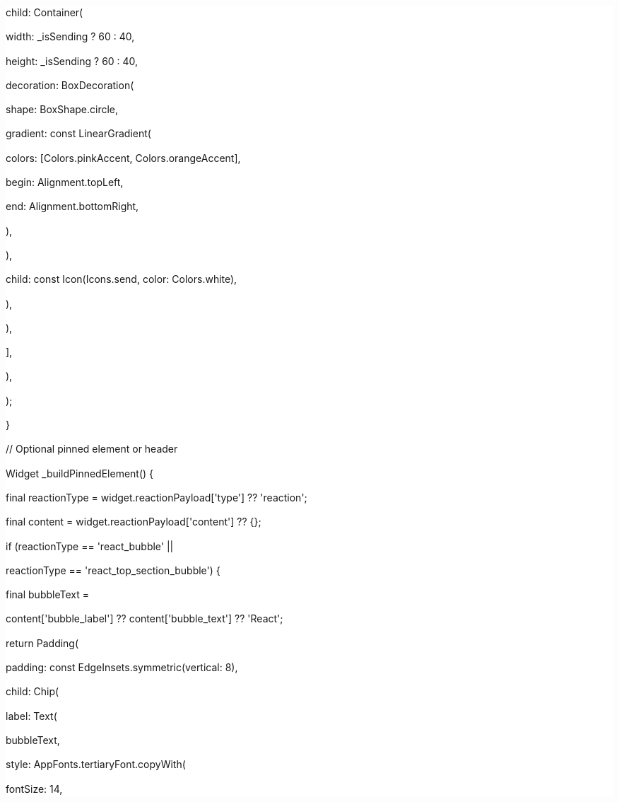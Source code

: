 child: Container(

width: _isSending ? 60 : 40,

height: _isSending ? 60 : 40,

decoration: BoxDecoration(

shape: BoxShape.circle,

gradient: const LinearGradient(

colors: [Colors.pinkAccent, Colors.orangeAccent],

begin: Alignment.topLeft,

end: Alignment.bottomRight,

),

),

child: const Icon(Icons.send, color: Colors.white),

),

),

],

),

);

}

// Optional pinned element or header

Widget _buildPinnedElement() {

final reactionType = widget.reactionPayload['type'] ?? 'reaction';

final content = widget.reactionPayload['content'] ?? {};

if (reactionType == 'react_bubble' ||

reactionType == 'react_top_section_bubble') {

final bubbleText =

content['bubble_label'] ?? content['bubble_text'] ?? 'React';

return Padding(

padding: const EdgeInsets.symmetric(vertical: 8),

child: Chip(

label: Text(

bubbleText,

style: AppFonts.tertiaryFont.copyWith(

fontSize: 14,
